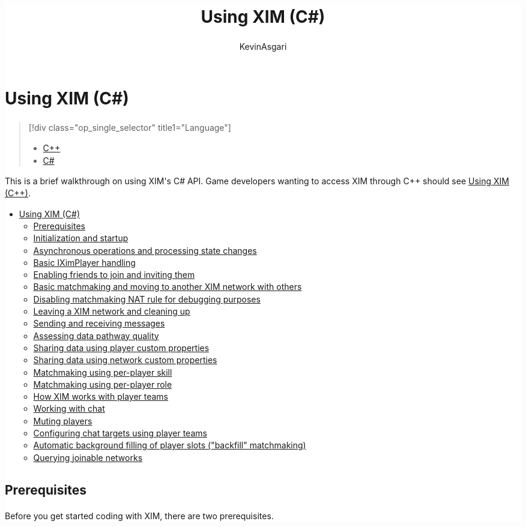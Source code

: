 ﻿---
title: Using XIM (C#)
author: KevinAsgari
description: Learn how to use Xbox Integrated Multiplayer (XIM) with C#.
ms.author: kevinasg
ms.date: 04/24/2018
ms.topic: article
ms.prod: windows
ms.technology: uwp
keywords: xbox live, xbox, games, uwp, windows 10, xbox integrated multiplayer
ms.localizationpriority: medium
---
# Using XIM (C#)

> [!div class="op_single_selector" title1="Language"]
> - [C++](using-xim.md)
> - [C#](using-xim-cs.md)

This is a brief walkthrough on using XIM's C# API. Game developers wanting to access XIM through C++ should see [Using XIM (C++)](using-xim.md).
- [Using XIM (C#)](#using-xim-c)
    - [Prerequisites](#prerequisites)
    - [Initialization and startup](#initialization-and-startup)
    - [Asynchronous operations and processing state changes](#asynchronous-operations-and-processing-state-changes)
    - [Basic IXimPlayer handling](#basic-iximplayer-handling)
    - [Enabling friends to join and inviting them](#enabling-friends-to-join-and-inviting-them)
    - [Basic matchmaking and moving to another XIM network with others](#basic-matchmaking-and-moving-to-another-xim-network-with-others)
    - [Disabling matchmaking NAT rule for debugging purposes](#disabling-matchmaking-nat-rule-for-debugging-purposes)
    - [Leaving a XIM network and cleaning up](#leaving-a-xim-network-and-cleaning-up)
    - [Sending and receiving messages](#sending-and-receiving-messages)
    - [Assessing data pathway quality](#assessing-data-pathway-quality)
    - [Sharing data using player custom properties](#sharing-data-using-player-custom-properties)
    - [Sharing data using network custom properties](#sharing-data-using-network-custom-properties)
    - [Matchmaking using per-player skill](#matchmaking-using-per-player-skill)
    - [Matchmaking using per-player role](#matchmaking-using-per-player-role)
    - [How XIM works with player teams](#how-xim-works-with-player-teams)
    - [Working with chat](#working-with-chat)
    - [Muting players](#muting-players)
    - [Configuring chat targets using player teams](#configuring-chat-targets-using-player-teams)
    - [Automatic background filling of player slots ("backfill" matchmaking)](#automatic-background-filling-of-player-slots-backfill-matchmaking)
    - [Querying joinable networks](#querying-joinable-networks)

## Prerequisites

Before you get started coding with XIM, there are two prerequisites.
